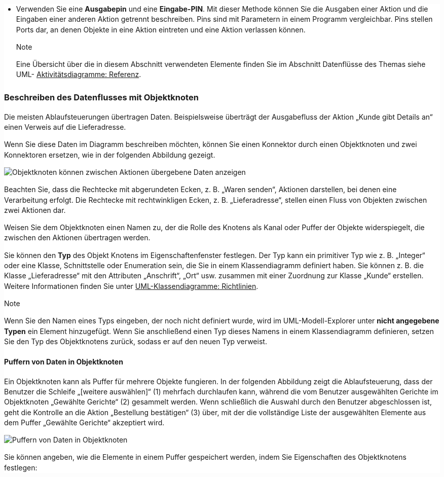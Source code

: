 - Verwenden Sie eine **Ausgabepin** und eine **Eingabe-PIN**. Mit dieser Methode können Sie die Ausgaben einer Aktion und die Eingaben einer anderen Aktion getrennt beschreiben. Pins sind mit Parametern in einem Programm vergleichbar. Pins stellen Ports dar, an denen Objekte in eine Aktion eintreten und eine Aktion verlassen können.

    > [!NOTE]
    > Eine Übersicht über die in diesem Abschnitt verwendeten Elemente finden Sie im Abschnitt Datenflüsse des Themas siehe UML- [Aktivitätsdiagramme: Referenz](../modeling/uml-activity-diagrams-reference.md).

### <a name="describing-data-flow-with-object-nodes"></a>Beschreiben des Datenflusses mit Objektknoten
 Die meisten Ablaufsteuerungen übertragen Daten. Beispielsweise überträgt der Ausgabefluss der Aktion „Kunde gibt Details an“ einen Verweis auf die Lieferadresse.

 Wenn Sie diese Daten im Diagramm beschreiben möchten, können Sie einen Konnektor durch einen Objektknoten und zwei Konnektoren ersetzen, wie in der folgenden Abbildung gezeigt.

 ![Objektknoten können zwischen Aktionen übergebene Daten anzeigen](../modeling/media/uml-actguidedata.png "UML_ActGuideData")

 Beachten Sie, dass die Rechtecke mit abgerundeten Ecken, z. B. „Waren senden“, Aktionen darstellen, bei denen eine Verarbeitung erfolgt. Die Rechtecke mit rechtwinkligen Ecken, z. B. „Lieferadresse“, stellen einen Fluss von Objekten zwischen zwei Aktionen dar.

 Weisen Sie dem Objektknoten einen Namen zu, der die Rolle des Knotens als Kanal oder Puffer der Objekte widerspiegelt, die zwischen den Aktionen übertragen werden.

 Sie können den **Typ** des Objekt Knotens im Eigenschaftenfenster festlegen. Der Typ kann ein primitiver Typ wie z. B. „Integer“ oder eine Klasse, Schnittstelle oder Enumeration sein, die Sie in einem Klassendiagramm definiert haben. Sie können z. B. die Klasse „Lieferadresse“ mit den Attributen „Anschrift“, „Ort“ usw. zusammen mit einer Zuordnung zur Klasse „Kunde“ erstellen. Weitere Informationen finden Sie unter [UML-Klassendiagramme: Richtlinien](../modeling/uml-class-diagrams-guidelines.md).

> [!NOTE]
> Wenn Sie den Namen eines Typs eingeben, der noch nicht definiert wurde, wird im UML-Modell-Explorer unter **nicht angegebene Typen** ein Element hinzugefügt. Wenn Sie anschließend einen Typ dieses Namens in einem Klassendiagramm definieren, setzen Sie den Typ des Objektknotens zurück, sodass er auf den neuen Typ verweist.

#### <a name="buffering-data-in-object-nodes"></a>Puffern von Daten in Objektknoten
 Ein Objektknoten kann als Puffer für mehrere Objekte fungieren. In der folgenden Abbildung zeigt die Ablaufsteuerung, dass der Benutzer die Schleife „[weitere auswählen]“ (1) mehrfach durchlaufen kann, während die vom Benutzer ausgewählten Gerichte im Objektknoten „Gewählte Gerichte“ (2) gesammelt werden. Wenn schließlich die Auswahl durch den Benutzer abgeschlossen ist, geht die Kontrolle an die Aktion „Bestellung bestätigen“ (3) über, mit der die vollständige Liste der ausgewählten Elemente aus dem Puffer „Gewählte Gerichte“ akzeptiert wird.

 ![Puffern von Daten in Objektknoten](../modeling/media/uml-actguidebuffer.png "UML_ActGuideBuffer")

 Sie können angeben, wie die Elemente in einem Puffer gespeichert werden, indem Sie Eigenschaften des Objektknotens festlegen:
